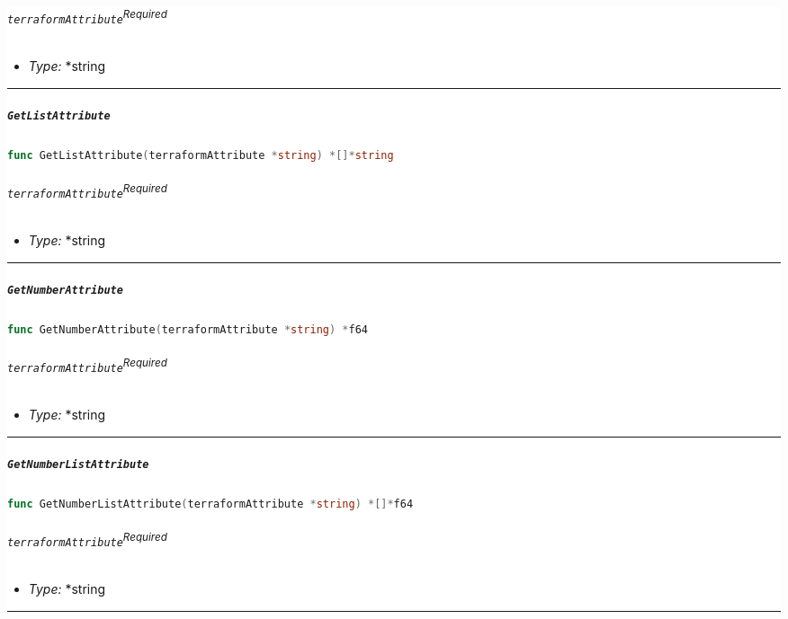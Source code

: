 ###### `terraformAttribute`<sup>Required</sup> <a name="terraformAttribute" id="@cdktf/provider-kubernetes.endpoints.EndpointsSubsetAddressOutputReference.getBooleanMapAttribute.parameter.terraformAttribute"></a>

- *Type:* *string

---

##### `GetListAttribute` <a name="GetListAttribute" id="@cdktf/provider-kubernetes.endpoints.EndpointsSubsetAddressOutputReference.getListAttribute"></a>

```go
func GetListAttribute(terraformAttribute *string) *[]*string
```

###### `terraformAttribute`<sup>Required</sup> <a name="terraformAttribute" id="@cdktf/provider-kubernetes.endpoints.EndpointsSubsetAddressOutputReference.getListAttribute.parameter.terraformAttribute"></a>

- *Type:* *string

---

##### `GetNumberAttribute` <a name="GetNumberAttribute" id="@cdktf/provider-kubernetes.endpoints.EndpointsSubsetAddressOutputReference.getNumberAttribute"></a>

```go
func GetNumberAttribute(terraformAttribute *string) *f64
```

###### `terraformAttribute`<sup>Required</sup> <a name="terraformAttribute" id="@cdktf/provider-kubernetes.endpoints.EndpointsSubsetAddressOutputReference.getNumberAttribute.parameter.terraformAttribute"></a>

- *Type:* *string

---

##### `GetNumberListAttribute` <a name="GetNumberListAttribute" id="@cdktf/provider-kubernetes.endpoints.EndpointsSubsetAddressOutputReference.getNumberListAttribute"></a>

```go
func GetNumberListAttribute(terraformAttribute *string) *[]*f64
```

###### `terraformAttribute`<sup>Required</sup> <a name="terraformAttribute" id="@cdktf/provider-kubernetes.endpoints.EndpointsSubsetAddressOutputReference.getNumberListAttribute.parameter.terraformAttribute"></a>

- *Type:* *string

---